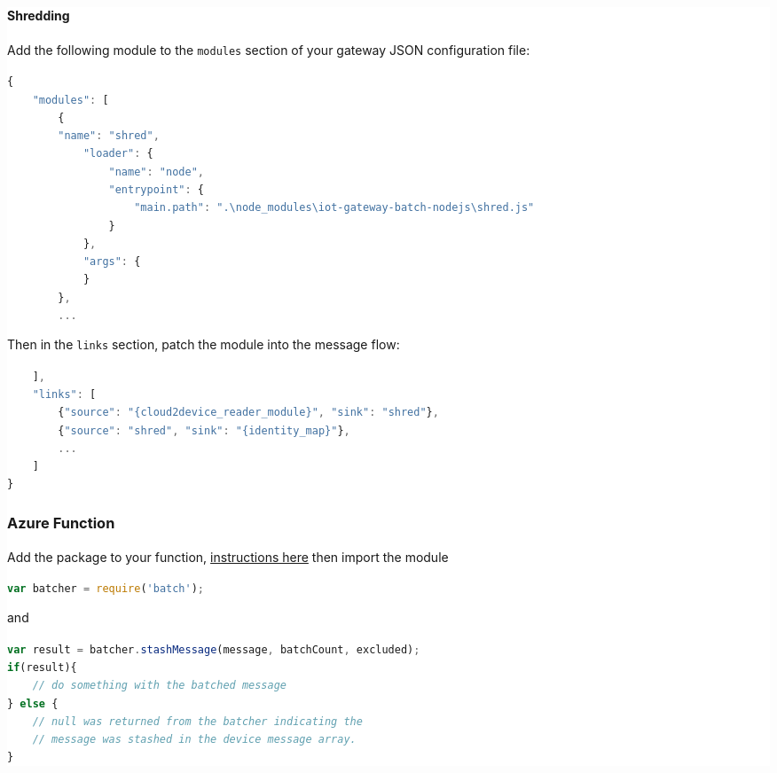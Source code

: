 #### Shredding

Add the following module to the `modules` section of your gateway JSON configuration file:

```javascript 
{
    "modules": [
        {
        "name": "shred",
            "loader": {
                "name": "node",
                "entrypoint": {
                    "main.path": ".\node_modules\iot-gateway-batch-nodejs\shred.js"
                }
            },
            "args": {
            }
        },
        ...
```

Then in the `links` section, patch the module into the message flow:

```javascript 
    ],
    "links": [
        {"source": "{cloud2device_reader_module}", "sink": "shred"},
        {"source": "shred", "sink": "{identity_map}"},
        ...
    ]
}
```

### Azure Function



Add the package to your function, [instructions here](https://docs.microsoft.com/en-us/azure/azure-functions/functions-reference-node#node-version--package-management) then import the module

```javascript 
var batcher = require('batch');
```

and  

```javascript
var result = batcher.stashMessage(message, batchCount, excluded);
if(result){
    // do something with the batched message
} else {
    // null was returned from the batcher indicating the 
    // message was stashed in the device message array.
}
```

